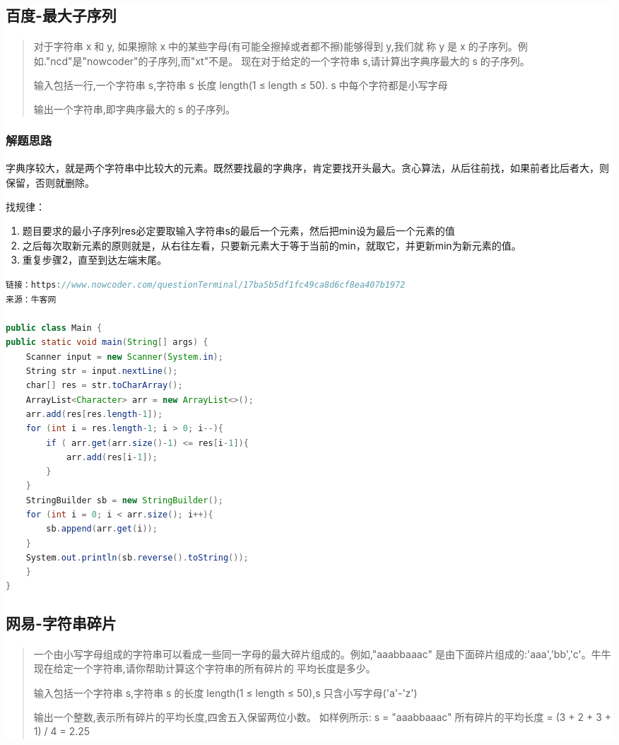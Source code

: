 ## 百度-最大子序列

> 对于字符串 x 和 y, 如果擦除 x 中的某些字母(有可能全擦掉或者都不擦)能够得到 y,我们就
称 y 是 x 的子序列。例如."ncd"是"nowcoder"的子序列,而"xt"不是。
现在对于给定的一个字符串 s,请计算出字典序最大的 s 的子序列。
>
> 输入包括一行,一个字符串 s,字符串 s 长度 length(1 ≤ length ≤ 50).
s 中每个字符都是小写字母
>
> 输出一个字符串,即字典序最大的 s 的子序列。

### 解题思路

字典序较大，就是两个字符串中比较大的元素。既然要找最的字典序，肯定要找开头最大。贪心算法，从后往前找，如果前者比后者大，则保留，否则就删除。

找规律：
1. 题目要求的最小子序列res必定要取输入字符串s的最后一个元素，然后把min设为最后一个元素的值
2. 之后每次取新元素的原则就是，从右往左看，只要新元素大于等于当前的min，就取它，并更新min为新元素的值。
3. 重复步骤2，直至到达左端末尾。

```Java
链接：https://www.nowcoder.com/questionTerminal/17ba5b5df1fc49ca8d6cf8ea407b1972
来源：牛客网

public class Main { 
public static void main(String[] args) { 
    Scanner input = new Scanner(System.in); 
    String str = input.nextLine(); 
    char[] res = str.toCharArray(); 
    ArrayList<Character> arr = new ArrayList<>(); 
    arr.add(res[res.length-1]); 
    for (int i = res.length-1; i > 0; i--){ 
        if ( arr.get(arr.size()-1) <= res[i-1]){ 
            arr.add(res[i-1]);            
        }        
    }        
    StringBuilder sb = new StringBuilder();        
    for (int i = 0; i < arr.size(); i++){            
        sb.append(arr.get(i));        
    }        
    System.out.println(sb.reverse().toString());    
    }
}
```

## 网易-字符串碎片

> 一个由小写字母组成的字符串可以看成一些同一字母的最大碎片组成的。例如,"aaabbaaac"
是由下面碎片组成的:'aaa','bb','c'。牛牛现在给定一个字符串,请你帮助计算这个字符串的所有碎片的
平均长度是多少。
>
> 输入包括一个字符串 s,字符串 s 的长度 length(1 ≤ length ≤ 50),s 只含小写字母('a'-'z')
>
> 输出一个整数,表示所有碎片的平均长度,四舍五入保留两位小数。
如样例所示: s = "aaabbaaac"
所有碎片的平均长度 = (3 + 2 + 3 + 1) / 4 = 2.25
